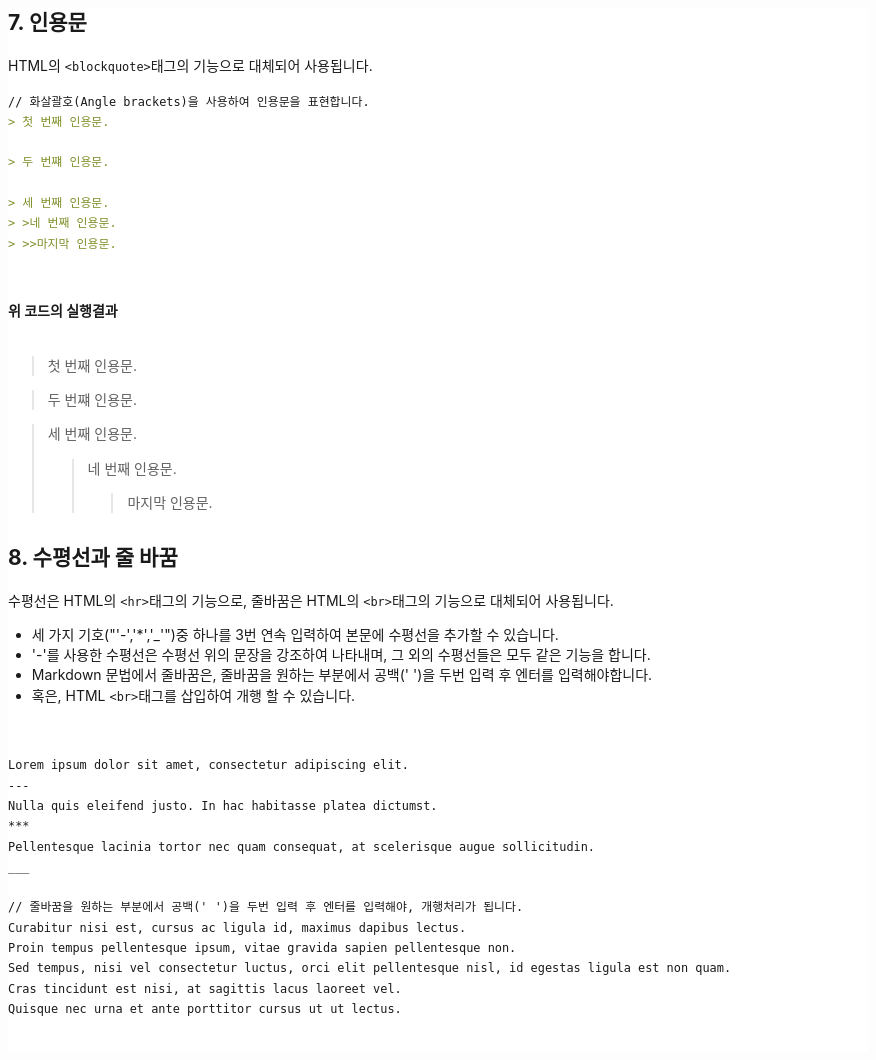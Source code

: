 ## 7. 인용문
HTML의 `<blockquote>`태그의 기능으로 대체되어 사용됩니다.

```Markdown
// 화살괄호(Angle brackets)을 사용하여 인용문을 표현합니다. 
> 첫 번째 인용문. 
 
> 두 번쨰 인용문. 

> 세 번째 인용문.
> >네 번째 인용문.
> >>마지막 인용문.
```

<br>

**위 코드의 실행결과**
<br>
<br>
> 첫 번째 인용문. 
 
> 두 번쨰 인용문. 

> 세 번째 인용문.
> >네 번째 인용문.
> >>마지막 인용문.

## 8. 수평선과 줄 바꿈
수평선은 HTML의 `<hr>`태그의 기능으로, 줄바꿈은 HTML의 `<br>`태그의 기능으로 대체되어 사용됩니다. 

- 세 가지 기호("'-','*','_'")중 하나를 3번 연속 입력하여 본문에 수평선을 추가할 수 있습니다. 
- '-'를 사용한 수평선은 수평선 위의 문장을 강조하여 나타내며, 그 외의 수평선들은 모두 같은 기능을 합니다.
- Markdown 문법에서 줄바꿈은, 줄바꿈을 원하는 부분에서 공백(' ')을 두번 입력 후 엔터를 입력해야합니다. 
- 혹은, HTML `<br>`태그를 삽입하여 개행 할 수 있습니다. 

<br>

```Markdown
Lorem ipsum dolor sit amet, consectetur adipiscing elit.
---
Nulla quis eleifend justo. In hac habitasse platea dictumst. 
***
Pellentesque lacinia tortor nec quam consequat, at scelerisque augue sollicitudin.
___

// 줄바꿈을 원하는 부분에서 공백(' ')을 두번 입력 후 엔터를 입력해야, 개행처리가 됩니다. 
Curabitur nisi est, cursus ac ligula id, maximus dapibus lectus. 
Proin tempus pellentesque ipsum, vitae gravida sapien pellentesque non.
Sed tempus, nisi vel consectetur luctus, orci elit pellentesque nisl, id egestas ligula est non quam.
Cras tincidunt est nisi, at sagittis lacus laoreet vel.
Quisque nec urna et ante porttitor cursus ut ut lectus.

```
<br>
